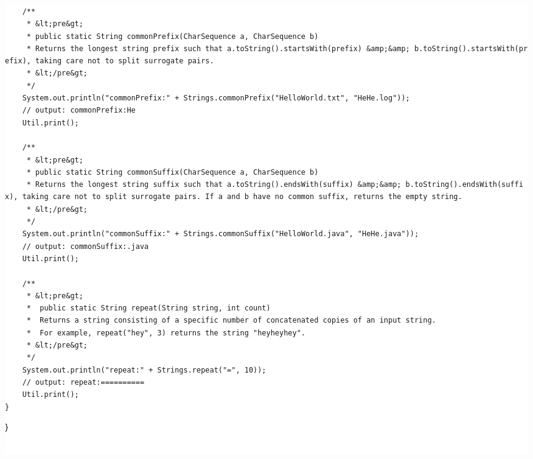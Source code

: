         /**
         * &lt;pre&gt;
         * public static String commonPrefix(CharSequence a, CharSequence b)
         * Returns the longest string prefix such that a.toString().startsWith(prefix) &amp;&amp; b.toString().startsWith(prefix), taking care not to split surrogate pairs.
         * &lt;/pre&gt;
         */
        System.out.println("commonPrefix:" + Strings.commonPrefix("HelloWorld.txt", "HeHe.log"));
        // output: commonPrefix:He
        Util.print();

        /**
         * &lt;pre&gt;
         * public static String commonSuffix(CharSequence a, CharSequence b)
         * Returns the longest string suffix such that a.toString().endsWith(suffix) &amp;&amp; b.toString().endsWith(suffix), taking care not to split surrogate pairs. If a and b have no common suffix, returns the empty string.
         * &lt;/pre&gt;
         */
        System.out.println("commonSuffix:" + Strings.commonSuffix("HelloWorld.java", "HeHe.java"));
        // output: commonSuffix:.java
        Util.print();

        /**
         * &lt;pre&gt;
         *  public static String repeat(String string, int count) 
         *  Returns a string consisting of a specific number of concatenated copies of an input string. 
         *  For example, repeat("hey", 3) returns the string "heyheyhey".
         * &lt;/pre&gt;
         */
        System.out.println("repeat:" + Strings.repeat("=", 10));
        // output: repeat:==========
        Util.print();
    }

}</pre> 
 <p>&nbsp;</p> 
</div>